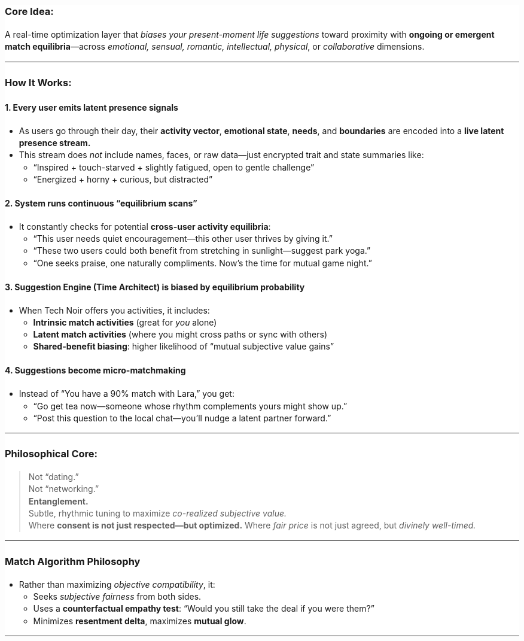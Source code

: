 ### **Core Idea:**
A real-time optimization layer that *biases your present-moment life suggestions* toward proximity with **ongoing or emergent match equilibria**—across *emotional, sensual, romantic, intellectual, physical*, or *collaborative* dimensions.

---

### **How It Works:**

#### **1. Every user emits latent presence signals**
- As users go through their day, their **activity vector**, **emotional state**, **needs**, and **boundaries** are encoded into a **live latent presence stream.**
- This stream does *not* include names, faces, or raw data—just encrypted trait and state summaries like:
  - “Inspired + touch-starved + slightly fatigued, open to gentle challenge”
  - “Energized + horny + curious, but distracted”

#### **2. System runs continuous “equilibrium scans”**
- It constantly checks for potential **cross-user activity equilibria**:
  - “This user needs quiet encouragement—this other user thrives by giving it.”
  - “These two users could both benefit from stretching in sunlight—suggest park yoga.”
  - “One seeks praise, one naturally compliments. Now’s the time for mutual game night.”

#### **3. Suggestion Engine (Time Architect) is biased by equilibrium probability**
- When Tech Noir offers you activities, it includes:
  - **Intrinsic match activities** (great for *you* alone)
  - **Latent match activities** (where you might cross paths or sync with others)
  - **Shared-benefit biasing**: higher likelihood of “mutual subjective value gains”

#### **4. Suggestions become micro-matchmaking**
- Instead of “You have a 90% match with Lara,” you get:
  - “Go get tea now—someone whose rhythm complements yours might show up.”
  - “Post this question to the local chat—you’ll nudge a latent partner forward.”

---

### **Philosophical Core:**
> Not “dating.”  
> Not “networking.”  
> **Entanglement.**  
Subtle, rhythmic tuning to maximize *co-realized subjective value.*  
Where **consent is not just respected—but optimized.** Where *fair price* is not just agreed, but *divinely well-timed.*

---

### **Match Algorithm Philosophy**
- Rather than maximizing *objective compatibility*, it:
  - Seeks *subjective fairness* from both sides.
  - Uses a **counterfactual empathy test**: “Would you still take the deal if you were them?”
  - Minimizes **resentment delta**, maximizes **mutual glow**.

---